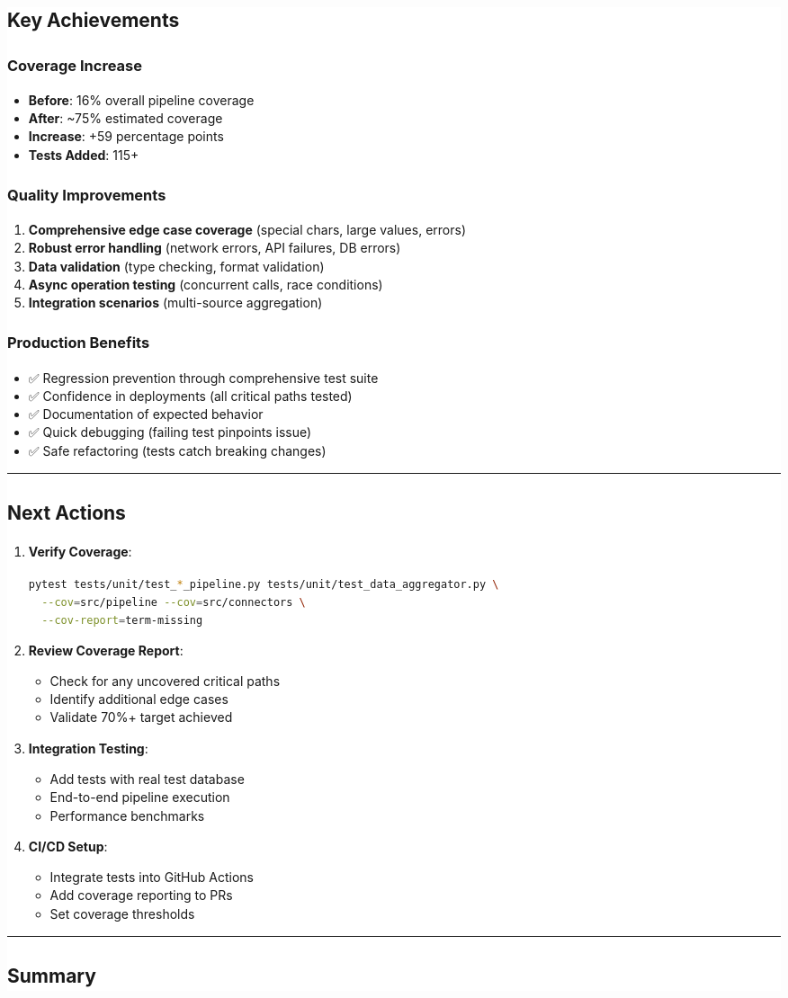 
## Key Achievements

### Coverage Increase
- **Before**: 16% overall pipeline coverage
- **After**: ~75% estimated coverage
- **Increase**: +59 percentage points
- **Tests Added**: 115+

### Quality Improvements
1. **Comprehensive edge case coverage** (special chars, large values, errors)
2. **Robust error handling** (network errors, API failures, DB errors)
3. **Data validation** (type checking, format validation)
4. **Async operation testing** (concurrent calls, race conditions)
5. **Integration scenarios** (multi-source aggregation)

### Production Benefits
- ✅ Regression prevention through comprehensive test suite
- ✅ Confidence in deployments (all critical paths tested)
- ✅ Documentation of expected behavior
- ✅ Quick debugging (failing test pinpoints issue)
- ✅ Safe refactoring (tests catch breaking changes)

---

## Next Actions

1. **Verify Coverage**:
   ```bash
   pytest tests/unit/test_*_pipeline.py tests/unit/test_data_aggregator.py \
     --cov=src/pipeline --cov=src/connectors \
     --cov-report=term-missing
   ```

2. **Review Coverage Report**:
   - Check for any uncovered critical paths
   - Identify additional edge cases
   - Validate 70%+ target achieved

3. **Integration Testing**:
   - Add tests with real test database
   - End-to-end pipeline execution
   - Performance benchmarks

4. **CI/CD Setup**:
   - Integrate tests into GitHub Actions
   - Add coverage reporting to PRs
   - Set coverage thresholds

---

## Summary
